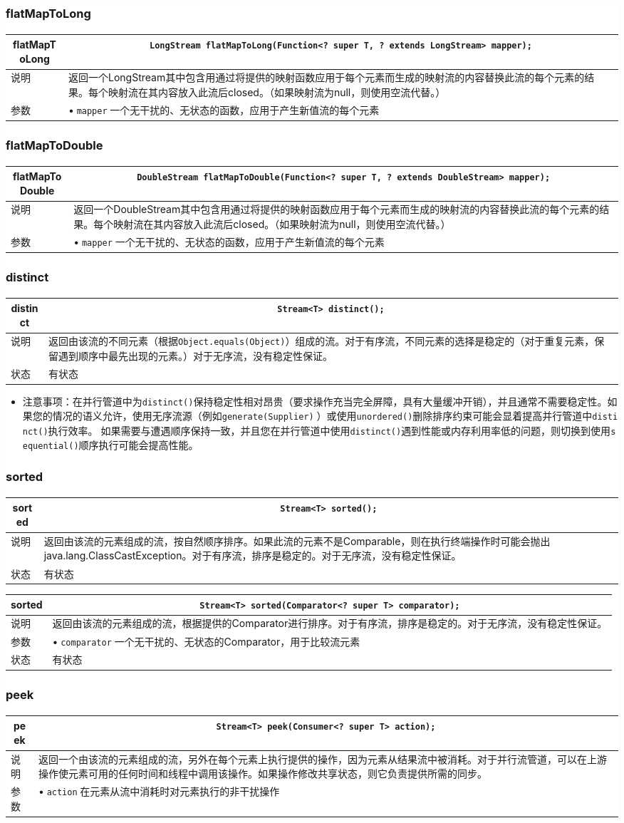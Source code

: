 ### flatMapToLong

| flatMapToLong | `LongStream flatMapToLong(Function<? super T, ? extends LongStream> mapper);`                                                                                                    |
|---------------|----------------------------------------------------------------------------------------------------------------------------------------------------------------------------------|
| 说明          | 返回一个LongStream其中包含用通过将提供的映射函数应用于每个元素而生成的映射流的内容替换此流的每个元素的结果。每个映射流在其内容放入此流后closed。（如果映射流为null，则使用空流代替。） |
| 参数          | • `mapper` 一个无干扰的、无状态的函数，应用于产生新值流的每个元素                                                                                                                  |

### flatMapToDouble

| flatMapToDouble | `DoubleStream flatMapToDouble(Function<? super T, ? extends DoubleStream> mapper);`                                                                                                |
|-----------------|------------------------------------------------------------------------------------------------------------------------------------------------------------------------------------|
| 说明            | 返回一个DoubleStream其中包含用通过将提供的映射函数应用于每个元素而生成的映射流的内容替换此流的每个元素的结果。每个映射流在其内容放入此流后closed。（如果映射流为null，则使用空流代替。） |
| 参数            | • `mapper` 一个无干扰的、无状态的函数，应用于产生新值流的每个元素                                                                                                                    |

### distinct

| distinct | `Stream<T> distinct();`                                                                                                                                           |
|----------|-------------------------------------------------------------------------------------------------------------------------------------------------------------------|
| 说明     | 返回由该流的不同元素（根据`Object.equals(Object)`）组成的流。对于有序流，不同元素的选择是稳定的（对于重复元素，保留遇到顺序中最先出现的元素。）对于无序流，没有稳定性保证。 |
| 状态     | 有状态                                                                                                                                                            |

- 注意事项：在并行管道中为`distinct()`保持稳定性相对昂贵（要求操作充当完全屏障，具有大量缓冲开销），并且通常不需要稳定性。如果您的情况的语义允许，使用无序流源（例如`generate(Supplier)` ）或使用`unordered()`删除排序约束可能会显着提高并行管道中`distinct()`执行效率。 如果需要与遭遇顺序保持一致，并且您在并行管道中使用`distinct()`遇到性能或内存利用率低的问题，则切换到使用`sequential()`顺序执行可能会提高性能。

### sorted

| sorted | `Stream<T> sorted();`                                                                                                                                                            |
|--------|----------------------------------------------------------------------------------------------------------------------------------------------------------------------------------|
| 说明   | 返回由该流的元素组成的流，按自然顺序排序。如果此流的元素不是Comparable，则在执行终端操作时可能会抛出java.lang.ClassCastException。对于有序流，排序是稳定的。对于无序流，没有稳定性保证。 |
| 状态   | 有状态                                                                                                                                                                           |

| sorted | `Stream<T> sorted(Comparator<? super T> comparator);`                                                    |
|--------|----------------------------------------------------------------------------------------------------------|
| 说明   | 返回由该流的元素组成的流，根据提供的Comparator进行排序。对于有序流，排序是稳定的。对于无序流，没有稳定性保证。 |
| 参数   | • `comparator` 一个无干扰的、无状态的Comparator，用于比较流元素                                            |
| 状态   | 有状态                                                                                                   |

### peek

| peek | `Stream<T> peek(Consumer<? super T> action);`                                                                                                                                                         |
|------|-------------------------------------------------------------------------------------------------------------------------------------------------------------------------------------------------------|
| 说明 | 返回一个由该流的元素组成的流，另外在每个元素上执行提供的操作，因为元素从结果流中被消耗。对于并行流管道，可以在上游操作使元素可用的任何时间和线程中调用该操作。如果操作修改共享状态，则它负责提供所需的同步。 |
| 参数 | • `action` 在元素从流中消耗时对元素执行的非干扰操作                                                                                                                                                   |
